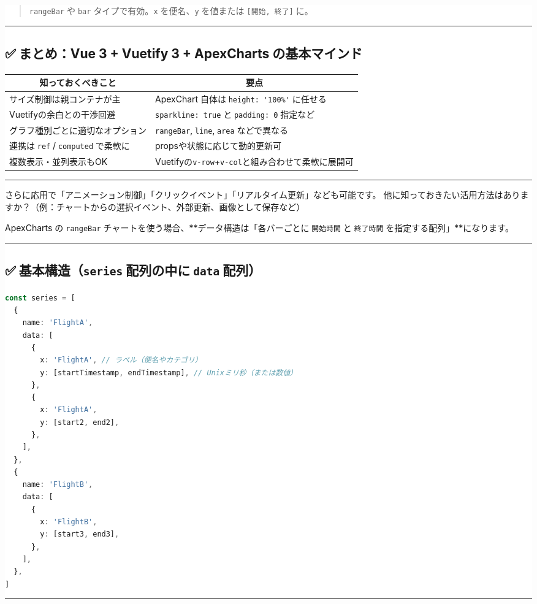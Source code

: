> `rangeBar` や `bar` タイプで有効。`x` を便名、`y` を値または `[開始, 終了]` に。

---

## ✅ まとめ：Vue 3 + Vuetify 3 + ApexCharts の基本マインド

| 知っておくべきこと                 | 要点                                               |
| ---------------------------------- | -------------------------------------------------- |
| サイズ制御は親コンテナが主         | ApexChart 自体は `height: '100%'` に任せる         |
| Vuetifyの余白との干渉回避          | `sparkline: true` と `padding: 0` 指定など         |
| グラフ種別ごとに適切なオプション   | `rangeBar`, `line`, `area` などで異なる            |
| 連携は `ref` / `computed` で柔軟に | propsや状態に応じて動的更新可                      |
| 複数表示・並列表示もOK             | Vuetifyの`v-row`+`v-col`と組み合わせて柔軟に展開可 |

---

さらに応用で「アニメーション制御」「クリックイベント」「リアルタイム更新」なども可能です。
他に知っておきたい活用方法はありますか？（例：チャートからの選択イベント、外部更新、画像として保存など）

ApexCharts の `rangeBar` チャートを使う場合、\*\*データ構造は「各バーごとに `開始時間` と `終了時間` を指定する配列」\*\*になります。

---

## ✅ 基本構造（`series` 配列の中に `data` 配列）

```ts
const series = [
  {
    name: 'FlightA',
    data: [
      {
        x: 'FlightA', // ラベル（便名やカテゴリ）
        y: [startTimestamp, endTimestamp], // Unixミリ秒（または数値）
      },
      {
        x: 'FlightA',
        y: [start2, end2],
      },
    ],
  },
  {
    name: 'FlightB',
    data: [
      {
        x: 'FlightB',
        y: [start3, end3],
      },
    ],
  },
]
```

---